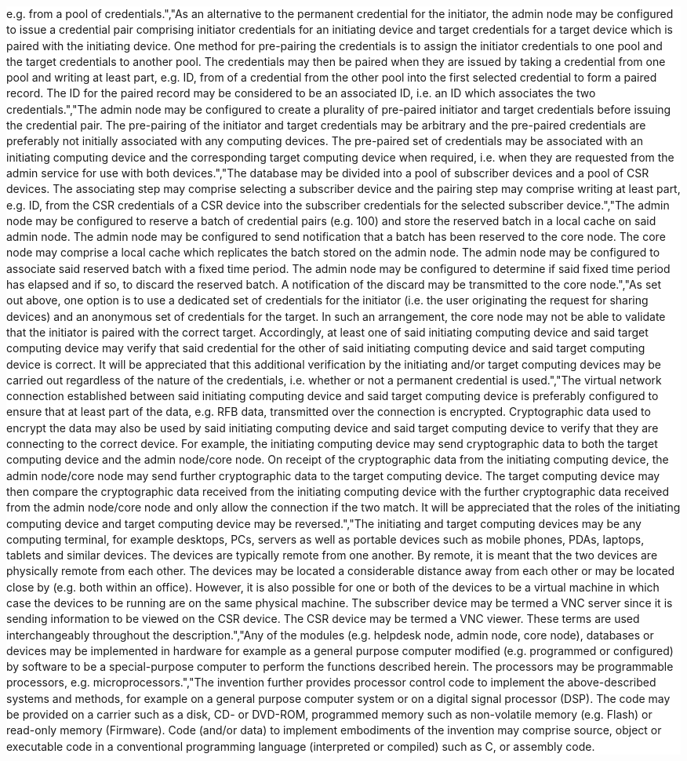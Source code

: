 e.g. from a pool of credentials.","As an alternative to the permanent credential for the initiator, the admin node may be configured to issue a credential pair comprising initiator credentials for an initiating device and target credentials for a target device which is paired with the initiating device. One method for pre-pairing the credentials is to assign the initiator credentials to one pool and the target credentials to another pool. The credentials may then be paired when they are issued by taking a credential from one pool and writing at least part, e.g. ID, from of a credential from the other pool into the first selected credential to form a paired record. The ID for the paired record may be considered to be an associated ID, i.e. an ID which associates the two credentials.","The admin node may be configured to create a plurality of pre-paired initiator and target credentials before issuing the credential pair. The pre-pairing of the initiator and target credentials may be arbitrary and the pre-paired credentials are preferably not initially associated with any computing devices. The pre-paired set of credentials may be associated with an initiating computing device and the corresponding target computing device when required, i.e. when they are requested from the admin service for use with both devices.","The database may be divided into a pool of subscriber devices and a pool of CSR devices. The associating step may comprise selecting a subscriber device and the pairing step may comprise writing at least part, e.g. ID, from the CSR credentials of a CSR device into the subscriber credentials for the selected subscriber device.","The admin node may be configured to reserve a batch of credential pairs (e.g. 100) and store the reserved batch in a local cache on said admin node. The admin node may be configured to send notification that a batch has been reserved to the core node. The core node may comprise a local cache which replicates the batch stored on the admin node. The admin node may be configured to associate said reserved batch with a fixed time period. The admin node may be configured to determine if said fixed time period has elapsed and if so, to discard the reserved batch. A notification of the discard may be transmitted to the core node.","As set out above, one option is to use a dedicated set of credentials for the initiator (i.e. the user originating the request for sharing devices) and an anonymous set of credentials for the target. In such an arrangement, the core node may not be able to validate that the initiator is paired with the correct target. Accordingly, at least one of said initiating computing device and said target computing device may verify that said credential for the other of said initiating computing device and said target computing device is correct. It will be appreciated that this additional verification by the initiating and\/or target computing devices may be carried out regardless of the nature of the credentials, i.e. whether or not a permanent credential is used.","The virtual network connection established between said initiating computing device and said target computing device is preferably configured to ensure that at least part of the data, e.g. RFB data, transmitted over the connection is encrypted. Cryptographic data used to encrypt the data may also be used by said initiating computing device and said target computing device to verify that they are connecting to the correct device. For example, the initiating computing device may send cryptographic data to both the target computing device and the admin node\/core node. On receipt of the cryptographic data from the initiating computing device, the admin node\/core node may send further cryptographic data to the target computing device. The target computing device may then compare the cryptographic data received from the initiating computing device with the further cryptographic data received from the admin node\/core node and only allow the connection if the two match. It will be appreciated that the roles of the initiating computing device and target computing device may be reversed.","The initiating and target computing devices may be any computing terminal, for example desktops, PCs, servers as well as portable devices such as mobile phones, PDAs, laptops, tablets and similar devices. The devices are typically remote from one another. By remote, it is meant that the two devices are physically remote from each other. The devices may be located a considerable distance away from each other or may be located close by (e.g. both within an office). However, it is also possible for one or both of the devices to be a virtual machine in which case the devices to be running are on the same physical machine. The subscriber device may be termed a VNC server since it is sending information to be viewed on the CSR device. The CSR device may be termed a VNC viewer. These terms are used interchangeably throughout the description.","Any of the modules (e.g. helpdesk node, admin node, core node), databases or devices may be implemented in hardware for example as a general purpose computer modified (e.g. programmed or configured) by software to be a special-purpose computer to perform the functions described herein. The processors may be programmable processors, e.g. microprocessors.","The invention further provides processor control code to implement the above-described systems and methods, for example on a general purpose computer system or on a digital signal processor (DSP). The code may be provided on a carrier such as a disk, CD- or DVD-ROM, programmed memory such as non-volatile memory (e.g. Flash) or read-only memory (Firmware). Code (and\/or data) to implement embodiments of the invention may comprise source, object or executable code in a conventional programming language (interpreted or compiled) such as C, or assembly code.